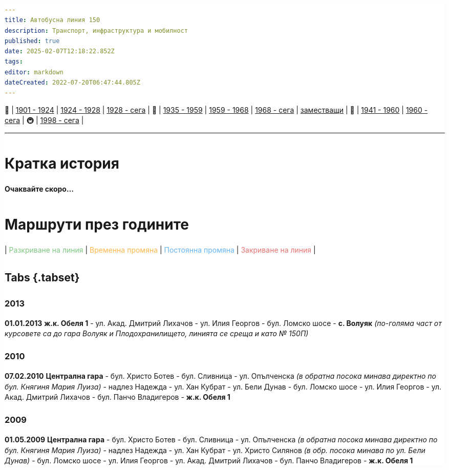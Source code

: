 ```yaml
---
title: Автобусна линия 150
description: Транспорт, инфраструктура и мобилност
published: true
date: 2025-02-07T12:18:22.852Z
tags: 
editor: markdown
dateCreated: 2022-07-20T06:47:44.805Z
---
```


🚋 | [1901 - 1924](/bg/public-transport/tram-routes-1901-1924) | [1924 - 1928](/bg/public-transport/tram-routes-1924-1928) | [1928 - сега](/bg/public-transport/tram-routes-1928-sega) | 🚌 | [1935 - 1959](/bg/public-transport/bus-routes-1935-1959) | [1959 - 1968](/bg/public-transport/bus-routes-1959-1968) | [1968 - сега](/bg/public-transport/bus-routes-1968-sega) | [заместващи](/bg/public-transport/bus-routes-replacement-services) | 🚎 | [1941 - 1960](/bg/public-transport/trolleybus-routes-1941-1960) | [1960 - сега](/bg/public-transport/trolleybus-routes-1960-sega) | 🚇 | [1998 - сега](/bg/public-transport/metro-routes) |

---

# Кратка история

**Очаквайте скоро…**


# Маршрути през годините
| <span style="color:#81C784">Разкриване на линия</span> | <span style="color:#FFB74D">Временна промяна</span> | <span style="color:#64B5F6">Постоянна промяна</span> | <span style="color:#E57373">Закриване на линия</span> |


## Tabs {.tabset}


### 2013
**01.01.2013** **ж.к. Обеля 1** - ул. Акад. Дмитрий Лихачов - ул. Илия Георгов - бул. Ломско шосе - **с. Волуяк** *(по-голяма част от курсовете са до гара Волуяк и Плодохранилището, линията се среща и като № 150П)*


### 2010
**07.02.2010** **Централна гара** - бул. Христо Ботев - бул. Сливница - ул. Опълченска *(в обратна посока минава директно по бул. Княгиня Мария Луиза)* \- надлез Надежда - ул. Хан Кубрат - ул. Бели Дунав - бул. Ломско шосе - ул. Илия Георгов - ул. Акад. Дмитрий Лихачов - бул. Панчо Владигеров - **ж.к. Обеля 1** 


### 2009
**01.05.2009** **Централна гара** - бул. Христо Ботев - бул. Сливница - ул. Опълченска *(в обратна посока минава директно по бул. Княгиня Мария Луиза)* \- надлез Надежда - ул. Хан Кубрат - ул. Христо Силянов *(в обр. посока минава по ул. Бели Дунав)* \- бул. Ломско шосе - ул. Илия Георгов - ул. Акад. Дмитрий Лихачов - бул. Панчо Владигеров - **ж.к. Обеля 1** 
